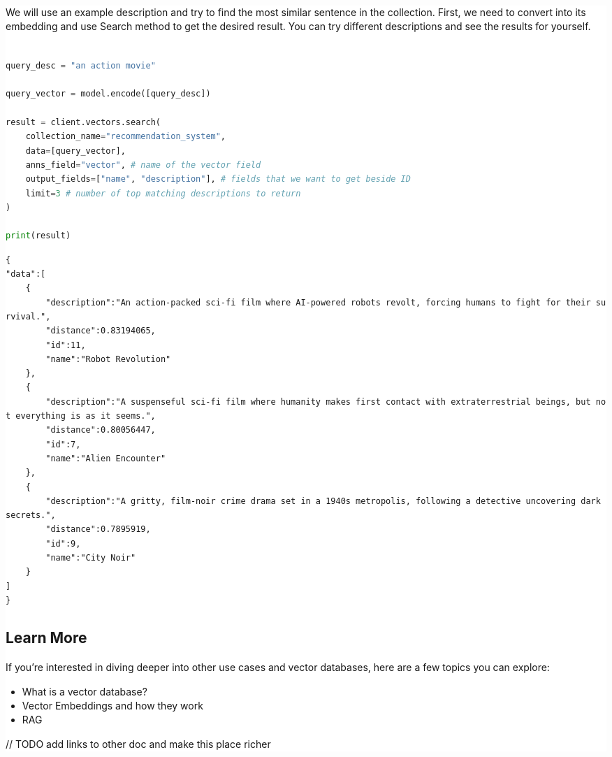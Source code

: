 We will use an example description and try to find the most similar sentence in the collection. First, we need to convert into its embedding and use Search method to get the desired result. You can try different descriptions and see the results for yourself.

```python

query_desc = "an action movie"

query_vector = model.encode([query_desc])

result = client.vectors.search(
    collection_name="recommendation_system",
    data=[query_vector],
    anns_field="vector", # name of the vector field
    output_fields=["name", "description"], # fields that we want to get beside ID
    limit=3 # number of top matching descriptions to return
)

print(result)
```
    {
    "data":[
        {
            "description":"An action-packed sci-fi film where AI-powered robots revolt, forcing humans to fight for their survival.",
            "distance":0.83194065,
            "id":11,
            "name":"Robot Revolution"
        },
        {
            "description":"A suspenseful sci-fi film where humanity makes first contact with extraterrestrial beings, but not everything is as it seems.",
            "distance":0.80056447,
            "id":7,
            "name":"Alien Encounter"
        },
        {
            "description":"A gritty, film-noir crime drama set in a 1940s metropolis, following a detective uncovering dark secrets.",
            "distance":0.7895919,
            "id":9,
            "name":"City Noir"
        }
    ]
    }


## Learn More
If you’re interested in diving deeper into other use cases and vector databases, here are a few topics you can explore:

- What is a vector database?
- Vector Embeddings and how they work
- RAG

// TODO add links to other doc and make this place richer

